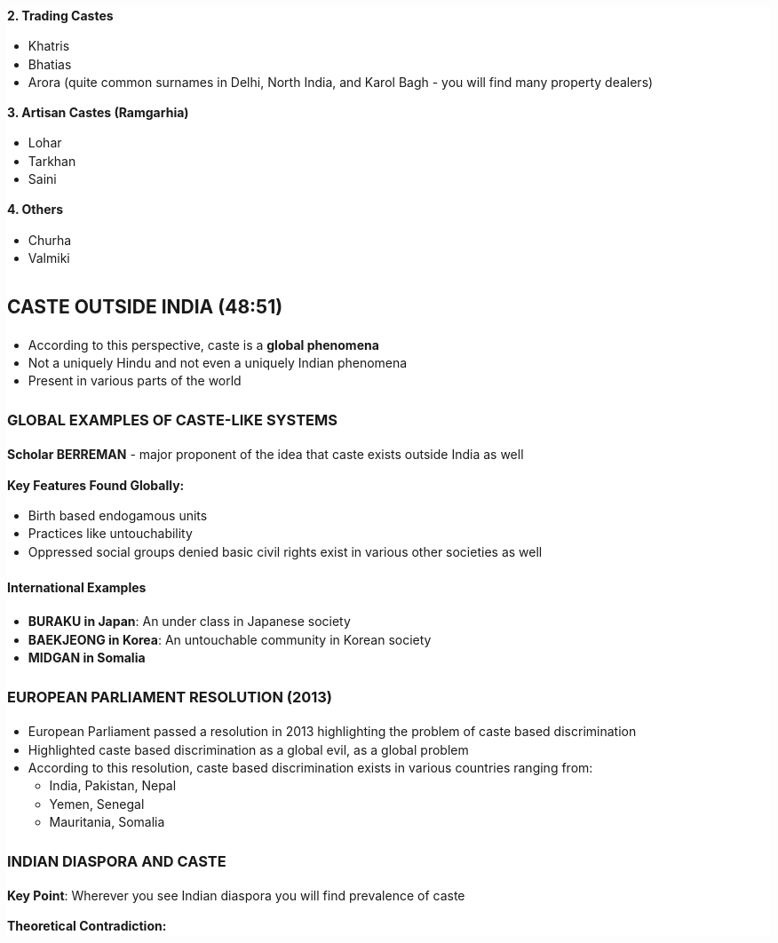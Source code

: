**2. Trading Castes**

- Khatris
- Bhatias  
- Arora (quite common surnames in Delhi, North India, and Karol Bagh - you will find many property dealers)

**3. Artisan Castes (Ramgarhia)**

- Lohar
- Tarkhan
- Saini

**4. Others**

- Churha
- Valmiki

## CASTE OUTSIDE INDIA (48:51)

- According to this perspective, caste is a **global phenomena**
- Not a uniquely Hindu and not even a uniquely Indian phenomena
- Present in various parts of the world

### GLOBAL EXAMPLES OF CASTE-LIKE SYSTEMS

**Scholar BERREMAN** - major proponent of the idea that caste exists outside India as well

**Key Features Found Globally:**

- Birth based endogamous units
- Practices like untouchability
- Oppressed social groups denied basic civil rights exist in various other societies as well

#### International Examples

- **BURAKU in Japan**: An under class in Japanese society
- **BAEKJEONG in Korea**: An untouchable community in Korean society  
- **MIDGAN in Somalia**

### EUROPEAN PARLIAMENT RESOLUTION (2013)

- European Parliament passed a resolution in 2013 highlighting the problem of caste based discrimination
- Highlighted caste based discrimination as a global evil, as a global problem
- According to this resolution, caste based discrimination exists in various countries ranging from:
  - India, Pakistan, Nepal
  - Yemen, Senegal
  - Mauritania, Somalia

### INDIAN DIASPORA AND CASTE

**Key Point**: Wherever you see Indian diaspora you will find prevalence of caste

**Theoretical Contradiction:**
